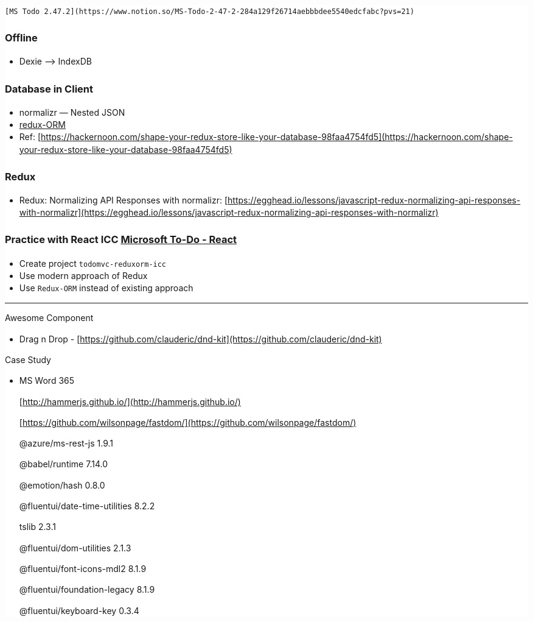     [MS Todo 2.47.2](https://www.notion.so/MS-Todo-2-47-2-284a129f26714aebbbdee5540edcfabc?pvs=21)
    

### **Offline**

- Dexie —> IndexDB

### Database in Client

- normalizr — Nested JSON
- [redux-ORM](https://github.com/redux-orm/redux-orm)
- Ref: [https://hackernoon.com/shape-your-redux-store-like-your-database-98faa4754fd5](https://hackernoon.com/shape-your-redux-store-like-your-database-98faa4754fd5)

### Redux

- Redux: Normalizing API Responses with normalizr: [https://egghead.io/lessons/javascript-redux-normalizing-api-responses-with-normalizr](https://egghead.io/lessons/javascript-redux-normalizing-api-responses-with-normalizr)

### Practice with React ICC [Microsoft To-Do - React](https://www.notion.so/Microsoft-To-Do-React-799d3d4cfff54b83b5c6fe9deab8162b?pvs=21)

- Create project `todomvc-reduxorm-icc`
- Use modern approach of Redux
- Use `Redux-ORM` instead of existing approach

---

Awesome Component

- Drag n Drop - [https://github.com/clauderic/dnd-kit](https://github.com/clauderic/dnd-kit)

Case Study

- MS Word 365
    
    [http://hammerjs.github.io/](http://hammerjs.github.io/)
    
    [https://github.com/wilsonpage/fastdom/](https://github.com/wilsonpage/fastdom/)
    
    @azure/ms-rest-js 1.9.1
    
    @babel/runtime 7.14.0
    
    @emotion/hash 0.8.0
    
    @fluentui/date-time-utilities 8.2.2
    
    tslib 2.3.1
    
    @fluentui/dom-utilities 2.1.3
    
    @fluentui/font-icons-mdl2 8.1.9
    
    @fluentui/foundation-legacy 8.1.9
    
    @fluentui/keyboard-key 0.3.4
    